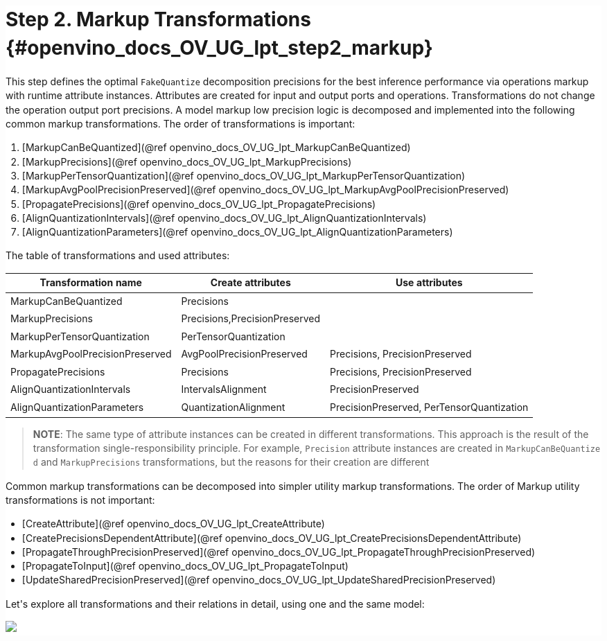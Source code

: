 # Step 2. Markup Transformations {#openvino_docs_OV_UG_lpt_step2_markup}

This step defines the optimal `FakeQuantize` decomposition precisions for the best inference performance via operations markup with runtime attribute instances. Attributes are created for input and output ports and operations. Transformations do not change the operation output port precisions. A model markup low precision logic is decomposed and implemented into the following common markup transformations. The order of transformations is important:

1. [MarkupCanBeQuantized](@ref openvino_docs_OV_UG_lpt_MarkupCanBeQuantized)
2. [MarkupPrecisions](@ref openvino_docs_OV_UG_lpt_MarkupPrecisions)
3. [MarkupPerTensorQuantization](@ref openvino_docs_OV_UG_lpt_MarkupPerTensorQuantization)
4. [MarkupAvgPoolPrecisionPreserved](@ref openvino_docs_OV_UG_lpt_MarkupAvgPoolPrecisionPreserved)
5. [PropagatePrecisions](@ref openvino_docs_OV_UG_lpt_PropagatePrecisions)
6. [AlignQuantizationIntervals](@ref openvino_docs_OV_UG_lpt_AlignQuantizationIntervals)
7. [AlignQuantizationParameters](@ref openvino_docs_OV_UG_lpt_AlignQuantizationParameters)

The table of transformations and used attributes:

| Transformation name             | Create attributes             | Use attributes                            |
|---------------------------------|-------------------------------|-------------------------------------------|
| MarkupCanBeQuantized            | Precisions                    |                                           |
| MarkupPrecisions                | Precisions,PrecisionPreserved |                                           |
| MarkupPerTensorQuantization     | PerTensorQuantization         |                                           |
| MarkupAvgPoolPrecisionPreserved | AvgPoolPrecisionPreserved     | Precisions, PrecisionPreserved            |
| PropagatePrecisions             | Precisions                    | Precisions, PrecisionPreserved            |
| AlignQuantizationIntervals      | IntervalsAlignment            | PrecisionPreserved                        |
| AlignQuantizationParameters     | QuantizationAlignment         | PrecisionPreserved, PerTensorQuantization |

> **NOTE**: The same type of attribute instances can be created in different transformations. This approach is the result of the transformation single-responsibility principle. For example, `Precision` attribute instances are created in `MarkupCanBeQuantized` and `MarkupPrecisions` transformations, but the reasons for their creation are different

Common markup transformations can be decomposed into simpler utility markup transformations. The order of Markup utility transformations is not important:
* [CreateAttribute](@ref openvino_docs_OV_UG_lpt_CreateAttribute)
* [CreatePrecisionsDependentAttribute](@ref openvino_docs_OV_UG_lpt_CreatePrecisionsDependentAttribute)
* [PropagateThroughPrecisionPreserved](@ref openvino_docs_OV_UG_lpt_PropagateThroughPrecisionPreserved)
* [PropagateToInput](@ref openvino_docs_OV_UG_lpt_PropagateToInput)
* [UpdateSharedPrecisionPreserved](@ref openvino_docs_OV_UG_lpt_UpdateSharedPrecisionPreserved)

Let's explore all transformations and their relations in detail, using one and the same model:

![](img/step2_markup_original.png) 
